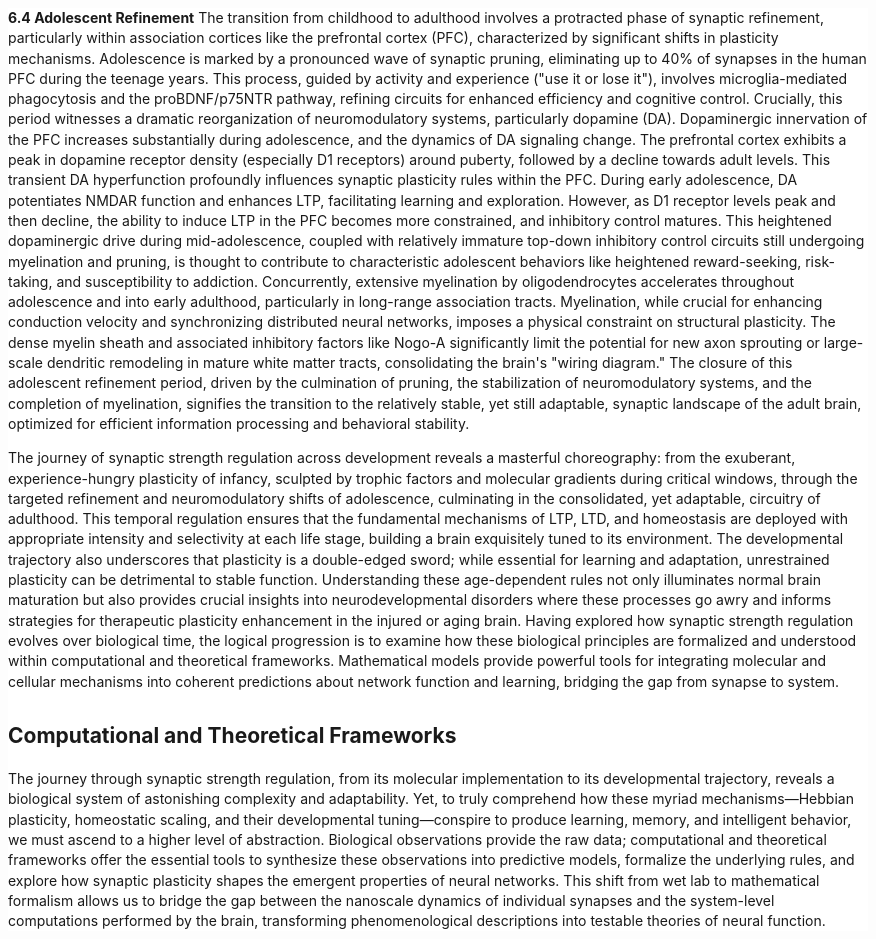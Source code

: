 **6.4 Adolescent Refinement**
The transition from childhood to adulthood involves a protracted phase of synaptic refinement, particularly within association cortices like the prefrontal cortex (PFC), characterized by significant shifts in plasticity mechanisms. Adolescence is marked by a pronounced wave of synaptic pruning, eliminating up to 40% of synapses in the human PFC during the teenage years. This process, guided by activity and experience ("use it or lose it"), involves microglia-mediated phagocytosis and the proBDNF/p75NTR pathway, refining circuits for enhanced efficiency and cognitive control. Crucially, this period witnesses a dramatic reorganization of neuromodulatory systems, particularly dopamine (DA). Dopaminergic innervation of the PFC increases substantially during adolescence, and the dynamics of DA signaling change. The prefrontal cortex exhibits a peak in dopamine receptor density (especially D1 receptors) around puberty, followed by a decline towards adult levels. This transient DA hyperfunction profoundly influences synaptic plasticity rules within the PFC. During early adolescence, DA potentiates NMDAR function and enhances LTP, facilitating learning and exploration. However, as D1 receptor levels peak and then decline, the ability to induce LTP in the PFC becomes more constrained, and inhibitory control matures. This heightened dopaminergic drive during mid-adolescence, coupled with relatively immature top-down inhibitory control circuits still undergoing myelination and pruning, is thought to contribute to characteristic adolescent behaviors like heightened reward-seeking, risk-taking, and susceptibility to addiction. Concurrently, extensive myelination by oligodendrocytes accelerates throughout adolescence and into early adulthood, particularly in long-range association tracts. Myelination, while crucial for enhancing conduction velocity and synchronizing distributed neural networks, imposes a physical constraint on structural plasticity. The dense myelin sheath and associated inhibitory factors like Nogo-A significantly limit the potential for new axon sprouting or large-scale dendritic remodeling in mature white matter tracts, consolidating the brain's "wiring diagram." The closure of this adolescent refinement period, driven by the culmination of pruning, the stabilization of neuromodulatory systems, and the completion of myelination, signifies the transition to the relatively stable, yet still adaptable, synaptic landscape of the adult brain, optimized for efficient information processing and behavioral stability.

The journey of synaptic strength regulation across development reveals a masterful choreography: from the exuberant, experience-hungry plasticity of infancy, sculpted by trophic factors and molecular gradients during critical windows, through the targeted refinement and neuromodulatory shifts of adolescence, culminating in the consolidated, yet adaptable, circuitry of adulthood. This temporal regulation ensures that the fundamental mechanisms of LTP, LTD, and homeostasis are deployed with appropriate intensity and selectivity at each life stage, building a brain exquisitely tuned to its environment. The developmental trajectory also underscores that plasticity is a double-edged sword; while essential for learning and adaptation, unrestrained plasticity can be detrimental to stable function. Understanding these age-dependent rules not only illuminates normal brain maturation but also provides crucial insights into neurodevelopmental disorders where these processes go awry and informs strategies for therapeutic plasticity enhancement in the injured or aging brain. Having explored how synaptic strength regulation evolves over biological time, the logical progression is to examine how these biological principles are formalized and understood within computational and theoretical frameworks. Mathematical models provide powerful tools for integrating molecular and cellular mechanisms into coherent predictions about network function and learning, bridging the gap from synapse to system.

## Computational and Theoretical Frameworks

The journey through synaptic strength regulation, from its molecular implementation to its developmental trajectory, reveals a biological system of astonishing complexity and adaptability. Yet, to truly comprehend how these myriad mechanisms—Hebbian plasticity, homeostatic scaling, and their developmental tuning—conspire to produce learning, memory, and intelligent behavior, we must ascend to a higher level of abstraction. Biological observations provide the raw data; computational and theoretical frameworks offer the essential tools to synthesize these observations into predictive models, formalize the underlying rules, and explore how synaptic plasticity shapes the emergent properties of neural networks. This shift from wet lab to mathematical formalism allows us to bridge the gap between the nanoscale dynamics of individual synapses and the system-level computations performed by the brain, transforming phenomenological descriptions into testable theories of neural function.
